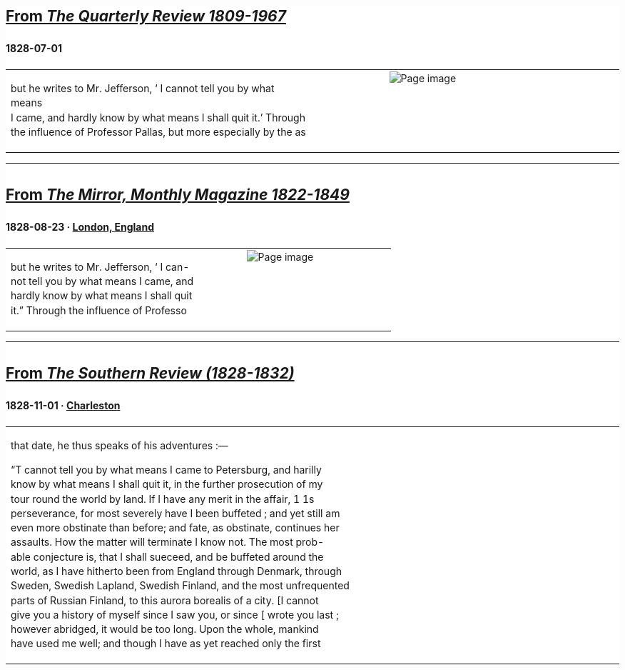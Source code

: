 ## [From _The Quarterly Review 1809-1967_](https://archive.org/details/sim_quarterly-review-1809_july-october-1828_38/page/n95/mode/1up?view=theater)

#### 1828-07-01

<table style="width: 100%;"><tr><td style="width: 50%">

  
but he writes to Mr. Jefferson, ‘ I cannot tell you by what means  
I came, and hardly know by what means I shall quit it.’ Through  
the influence of Professor Pallas, but more especially by the as
</td><td style="width: 50%; max-height: 75%; margin: auto; display: block;">
<img alt="Page image" src="https://iiif.archive.org/image/iiif/2/sim_quarterly-review-1809_july-october-1828_38%2Fsim_quarterly-review-1809_july-october-1828_38_jp2.zip%2Fsim_quarterly-review-1809_july-october-1828_38_jp2%2Fsim_quarterly-review-1809_july-october-1828_38_0095.jp2/pct:19.26751592356688,44.77040816326531,70.01061571125265,4.719387755102041/600,/0/default.jpg"/>
</td>
</tr></table>

---

## [From _The Mirror, Monthly Magazine 1822-1849_](https://archive.org/details/sim_mirror-monthly-magazine_1828-08-23_12_328/page/n14/mode/1up?view=theater)

#### 1828-08-23 &middot; [London, England](http://dbpedia.org/resource/London)

<table style="width: 100%;"><tr><td style="width: 50%">

  
but he writes to Mr. Jefferson, ‘ I can-  
not tell you by what means I came, and  
hardly know by what means I shall quit  
it.” Through the influence of Professo
</td><td style="width: 50%; max-height: 75%; margin: auto; display: block;">
<img alt="Page image" src="https://iiif.archive.org/image/iiif/2/sim_mirror-monthly-magazine_1828-08-23_12_328%2Fsim_mirror-monthly-magazine_1828-08-23_12_328_jp2.zip%2Fsim_mirror-monthly-magazine_1828-08-23_12_328_jp2%2Fsim_mirror-monthly-magazine_1828-08-23_12_328_0014.jp2/pct:14.537444933920705,58.1,34.691629955947135,4.933333333333334/600,/0/default.jpg"/>
</td>
</tr></table>

---

## [From _The Southern Review (1828-1832)_](https://archive.org/details/sim_southern-review_1828-11_2_4/page/n95/mode/1up?view=theater)

#### 1828-11-01 &middot; [Charleston](http://dbpedia.org/resource/Charleston%2C_South_Carolina)

<table style="width: 100%;"><tr><td style="width: 50%">

  
that date, he thus speaks of his adventures :—  
  
“T cannot tell you by what means I came to Petersburg, and harilly  
know by what means I shall quit it, in the further prosecution of my  
tour round the world by land. If I have any merit in the affair, 1 1s  
perseverance, for most severely have I been buffeted ; and yet still am  
even more obstinate than before; and fate, as obstinate, continues her  
assaults. How the matter will terminate I know not. The most prob-  
able conjecture is, that I shall sueceed, and be buffeted around the  
world, as I have hitherto been from England through Denmark, through  
Sweden, Swedish Lapland, Swedish Finland, and the most unfrequented  
parts of Russian Finland, to this aurora borealis of a city. [I cannot  
give you a history of myself since I saw you, or since [ wrote you last ;  
however abridged, it would be too long. Upon the whole, mankind  
have used me well; and though I have as yet reached only the first  